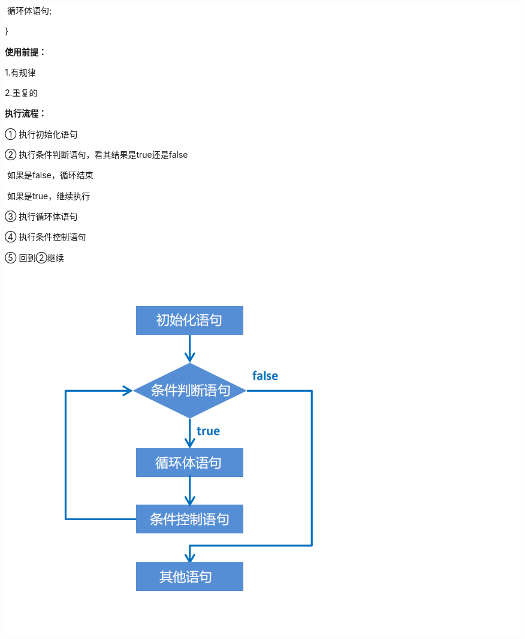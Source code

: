 ​		循环体语句; 

}

**使用前提：**

1.有规律

2.重复的

**执行流程：**

① 执行初始化语句

② 执行条件判断语句，看其结果是true还是false

​	如果是false，循环结束

​	如果是true，继续执行

③ 执行循环体语句

④ 执行条件控制语句

⑤ 回到②继续

![image-20220629105201058](/assets/blog_res/2022-03-31-JavaEEBase-NO.3-img/image-20220629105201058.png)
